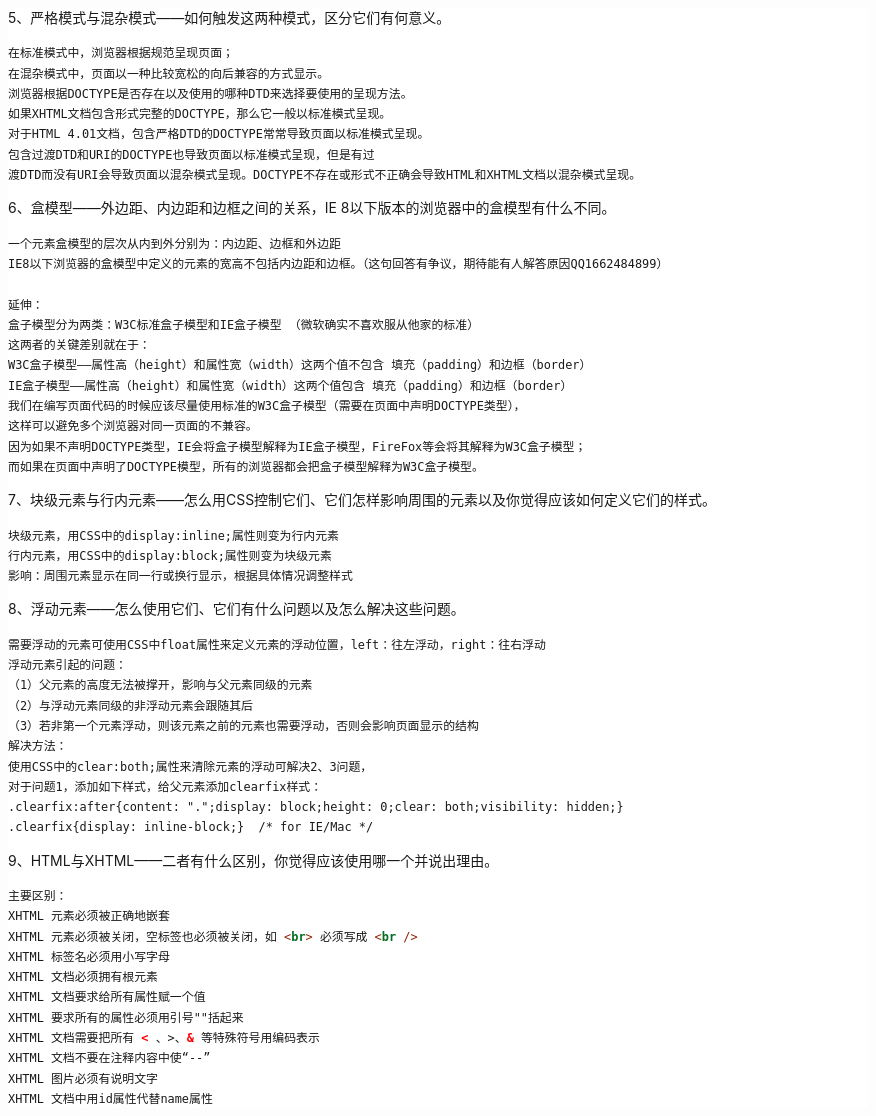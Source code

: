 5、严格模式与混杂模式——如何触发这两种模式，区分它们有何意义。

```html
在标准模式中，浏览器根据规范呈现页面；
在混杂模式中，页面以一种比较宽松的向后兼容的方式显示。
浏览器根据DOCTYPE是否存在以及使用的哪种DTD来选择要使用的呈现方法。
如果XHTML文档包含形式完整的DOCTYPE，那么它一般以标准模式呈现。
对于HTML 4.01文档，包含严格DTD的DOCTYPE常常导致页面以标准模式呈现。
包含过渡DTD和URI的DOCTYPE也导致页面以标准模式呈现，但是有过
渡DTD而没有URI会导致页面以混杂模式呈现。DOCTYPE不存在或形式不正确会导致HTML和XHTML文档以混杂模式呈现。
```

6、盒模型——外边距、内边距和边框之间的关系，IE 8以下版本的浏览器中的盒模型有什么不同。

```html
一个元素盒模型的层次从内到外分别为：内边距、边框和外边距
IE8以下浏览器的盒模型中定义的元素的宽高不包括内边距和边框。（这句回答有争议，期待能有人解答原因QQ1662484899）

延伸：
盒子模型分为两类：W3C标准盒子模型和IE盒子模型 （微软确实不喜欢服从他家的标准）
这两者的关键差别就在于：
W3C盒子模型——属性高（height）和属性宽（width）这两个值不包含 填充（padding）和边框（border）
IE盒子模型——属性高（height）和属性宽（width）这两个值包含 填充（padding）和边框（border）
我们在编写页面代码的时候应该尽量使用标准的W3C盒子模型（需要在页面中声明DOCTYPE类型），
这样可以避免多个浏览器对同一页面的不兼容。
因为如果不声明DOCTYPE类型，IE会将盒子模型解释为IE盒子模型，FireFox等会将其解释为W3C盒子模型；
而如果在页面中声明了DOCTYPE模型，所有的浏览器都会把盒子模型解释为W3C盒子模型。
```

7、块级元素与行内元素——怎么用CSS控制它们、它们怎样影响周围的元素以及你觉得应该如何定义它们的样式。

```html
块级元素，用CSS中的display:inline;属性则变为行内元素
行内元素，用CSS中的display:block;属性则变为块级元素
影响：周围元素显示在同一行或换行显示，根据具体情况调整样式
```

8、浮动元素——怎么使用它们、它们有什么问题以及怎么解决这些问题。

```html
需要浮动的元素可使用CSS中float属性来定义元素的浮动位置，left：往左浮动，right：往右浮动
浮动元素引起的问题：
（1）父元素的高度无法被撑开，影响与父元素同级的元素
（2）与浮动元素同级的非浮动元素会跟随其后
（3）若非第一个元素浮动，则该元素之前的元素也需要浮动，否则会影响页面显示的结构
解决方法：
使用CSS中的clear:both;属性来清除元素的浮动可解决2、3问题，
对于问题1，添加如下样式，给父元素添加clearfix样式：
.clearfix:after{content: ".";display: block;height: 0;clear: both;visibility: hidden;}
.clearfix{display: inline-block;}  /* for IE/Mac */
```

9、HTML与XHTML——二者有什么区别，你觉得应该使用哪一个并说出理由。

```html
主要区别：
XHTML 元素必须被正确地嵌套
XHTML 元素必须被关闭，空标签也必须被关闭，如 <br> 必须写成 <br />
XHTML 标签名必须用小写字母
XHTML 文档必须拥有根元素
XHTML 文档要求给所有属性赋一个值
XHTML 要求所有的属性必须用引号""括起来
XHTML 文档需要把所有 < 、>、& 等特殊符号用编码表示
XHTML 文档不要在注释内容中使“--”
XHTML 图片必须有说明文字
XHTML 文档中用id属性代替name属性
```
